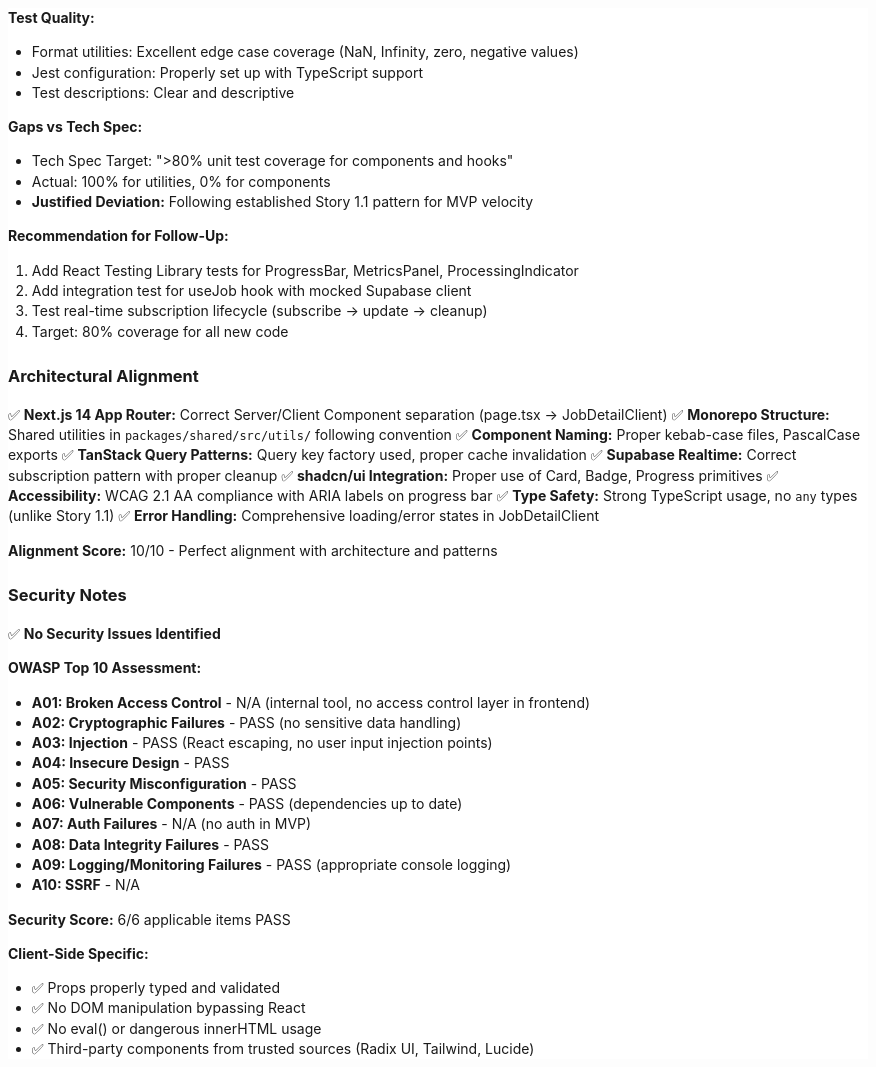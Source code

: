 **Test Quality:**
- Format utilities: Excellent edge case coverage (NaN, Infinity, zero, negative values)
- Jest configuration: Properly set up with TypeScript support
- Test descriptions: Clear and descriptive

**Gaps vs Tech Spec:**
- Tech Spec Target: ">80% unit test coverage for components and hooks"
- Actual: 100% for utilities, 0% for components
- **Justified Deviation:** Following established Story 1.1 pattern for MVP velocity

**Recommendation for Follow-Up:**
1. Add React Testing Library tests for ProgressBar, MetricsPanel, ProcessingIndicator
2. Add integration test for useJob hook with mocked Supabase client
3. Test real-time subscription lifecycle (subscribe → update → cleanup)
4. Target: 80% coverage for all new code

### Architectural Alignment

✅ **Next.js 14 App Router:** Correct Server/Client Component separation (page.tsx → JobDetailClient)
✅ **Monorepo Structure:** Shared utilities in `packages/shared/src/utils/` following convention
✅ **Component Naming:** Proper kebab-case files, PascalCase exports
✅ **TanStack Query Patterns:** Query key factory used, proper cache invalidation
✅ **Supabase Realtime:** Correct subscription pattern with proper cleanup
✅ **shadcn/ui Integration:** Proper use of Card, Badge, Progress primitives
✅ **Accessibility:** WCAG 2.1 AA compliance with ARIA labels on progress bar
✅ **Type Safety:** Strong TypeScript usage, no `any` types (unlike Story 1.1)
✅ **Error Handling:** Comprehensive loading/error states in JobDetailClient

**Alignment Score:** 10/10 - Perfect alignment with architecture and patterns

### Security Notes

✅ **No Security Issues Identified**

**OWASP Top 10 Assessment:**
- **A01: Broken Access Control** - N/A (internal tool, no access control layer in frontend)
- **A02: Cryptographic Failures** - PASS (no sensitive data handling)
- **A03: Injection** - PASS (React escaping, no user input injection points)
- **A04: Insecure Design** - PASS
- **A05: Security Misconfiguration** - PASS
- **A06: Vulnerable Components** - PASS (dependencies up to date)
- **A07: Auth Failures** - N/A (no auth in MVP)
- **A08: Data Integrity Failures** - PASS
- **A09: Logging/Monitoring Failures** - PASS (appropriate console logging)
- **A10: SSRF** - N/A

**Security Score:** 6/6 applicable items PASS

**Client-Side Specific:**
- ✅ Props properly typed and validated
- ✅ No DOM manipulation bypassing React
- ✅ No eval() or dangerous innerHTML usage
- ✅ Third-party components from trusted sources (Radix UI, Tailwind, Lucide)
